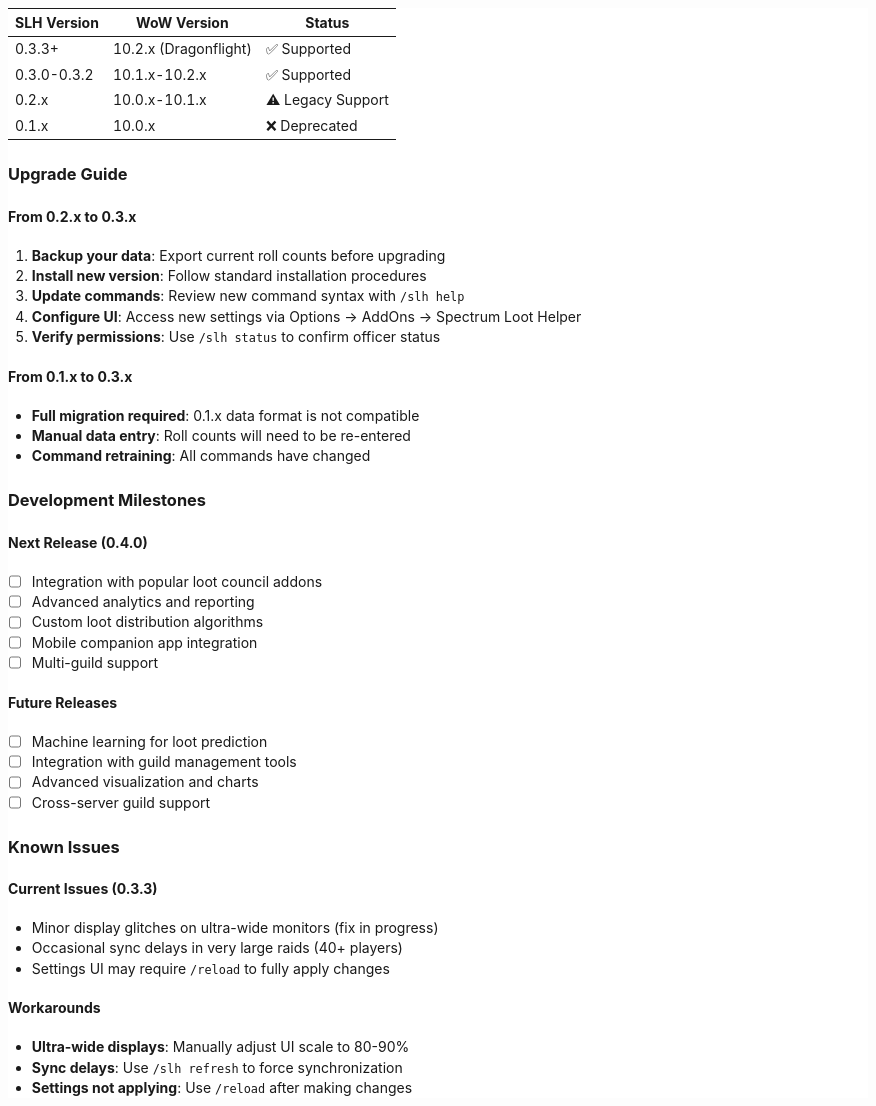 | SLH Version | WoW Version | Status |
|-------------|-------------|--------|
| 0.3.3+ | 10.2.x (Dragonflight) | ✅ Supported |
| 0.3.0-0.3.2 | 10.1.x-10.2.x | ✅ Supported |
| 0.2.x | 10.0.x-10.1.x | ⚠️ Legacy Support |
| 0.1.x | 10.0.x | ❌ Deprecated |

### Upgrade Guide

#### From 0.2.x to 0.3.x
1. **Backup your data**: Export current roll counts before upgrading
2. **Install new version**: Follow standard installation procedures
3. **Update commands**: Review new command syntax with `/slh help`
4. **Configure UI**: Access new settings via Options → AddOns → Spectrum Loot Helper
5. **Verify permissions**: Use `/slh status` to confirm officer status

#### From 0.1.x to 0.3.x
- **Full migration required**: 0.1.x data format is not compatible
- **Manual data entry**: Roll counts will need to be re-entered
- **Command retraining**: All commands have changed

### Development Milestones

#### Next Release (0.4.0)
- [ ] Integration with popular loot council addons
- [ ] Advanced analytics and reporting
- [ ] Custom loot distribution algorithms
- [ ] Mobile companion app integration
- [ ] Multi-guild support

#### Future Releases
- [ ] Machine learning for loot prediction
- [ ] Integration with guild management tools
- [ ] Advanced visualization and charts
- [ ] Cross-server guild support

### Known Issues

#### Current Issues (0.3.3)
- Minor display glitches on ultra-wide monitors (fix in progress)
- Occasional sync delays in very large raids (40+ players)
- Settings UI may require `/reload` to fully apply changes

#### Workarounds
- **Ultra-wide displays**: Manually adjust UI scale to 80-90%
- **Sync delays**: Use `/slh refresh` to force synchronization
- **Settings not applying**: Use `/reload` after making changes
